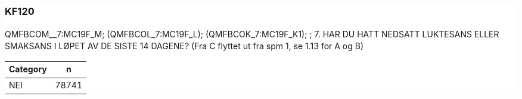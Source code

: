
### KF120
QMFBCOM__7:MC19F_M; (QMFBCOL_7:MC19F_L); (QMFBCOK_7:MC19F_K1); ; 7. HAR DU HATT NEDSATT LUKTESANS ELLER SMAKSANS I LØPET AV DE SISTE 14 DAGENE? (Fra C flyttet ut fra spm 1, se 1.13 for A og B)


| Category | n |
| -------- | - |
| NEI | 78741 |
